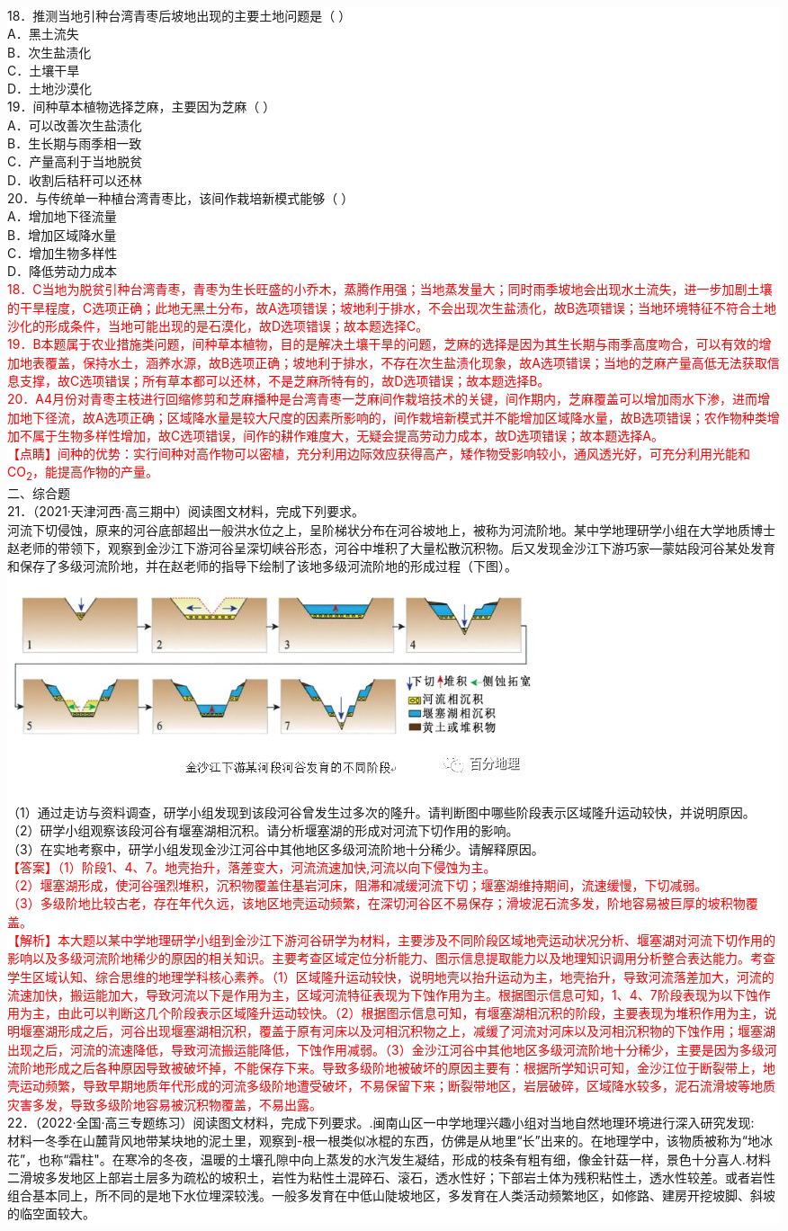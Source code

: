 18．推测当地引种台湾青枣后坡地出现的主要土地问题是（  ）   
A．黑土流失   
B．次生盐渍化   
C．土壤干旱   
D．土地沙漠化   
19．间种草本植物选择芝麻，主要因为芝麻（  ）   
A．可以改善次生盐渍化   
B．生长期与雨季相一致   
C．产量高利于当地脱贫   
D．收割后秸秆可以还林   
20．与传统单一种植台湾青枣比，该间作栽培新模式能够（  ）   
A．增加地下径流量   
B．增加区域降水量   
C．增加生物多样性   
D．降低劳动力成本   
<span style="color: rgb(255, 0, 0);">18．C当地为脱贫引种台湾青枣，青枣为生长旺盛的小乔木，蒸腾作用强；当地蒸发量大；同时雨季坡地会出现水土流失，进一步加剧土壤的干旱程度，C选项正确；此地无黑土分布，故A选项错误；坡地利于排水，不会出现次生盐渍化，故B选项错误；当地环境特征不符合土地沙化的形成条件，当地可能出现的是石漠化，故D选项错误；故本题选择C。</span>   
<span style="color: rgb(255, 0, 0);">19．B本题属于农业措施类问题，间种草本植物，目的是解决土壤干旱的问题，芝麻的选择是因为其生长期与雨季高度吻合，可以有效的增加地表覆盖，保持水土，涵养水源，故B选项正确；坡地利于排水，不存在次生盐渍化现象，故A选项错误；当地的芝麻产量高低无法获取信息支撑，故C选项错误；所有草本都可以还林，不是芝麻所特有的，故D选项错误；故本题选择B。</span>   
<span style="color: rgb(255, 0, 0);">20．A4月份对青枣主枝进行回缩修剪和芝麻播种是台湾青枣一芝麻间作栽培技术的关键，间作期内，芝麻覆盖可以增加雨水下渗，进而增加地下径流，故A选项正确；区域降水量是较大尺度的因素所影响的，间作栽培新模式并不能增加区域降水量，故B选项错误；农作物种类增加不属于生物多样性增加，故C选项错误，间作的耕作难度大，无疑会提高劳动力成本，故D选项错误；故本题选择A。</span>   
<span style="color: rgb(255, 0, 0);">【点睛】间种的优势：实行间种对高作物可以密植，充分利用边际效应获得高产，矮作物受影响较小，通风透光好，可充分利用光能和CO<sub>2</sub>，能提高作物的产量。</span>   
二、综合题   
21．（2021·天津河西·高三期中）阅读图文材料，完成下列要求。   
河流下切侵蚀，原来的河谷底部超出一般洪水位之上，呈阶梯状分布在河谷坡地上，被称为河流阶地。某中学地理研学小组在大学地质博士赵老师的带领下，观察到金沙江下游河谷呈深切峡谷形态，河谷中堆积了大量松散沉积物。后又发现金沙江下游巧家—蒙姑段河谷某处发育和保存了多级河流阶地，并在赵老师的指导下绘制了该地多级河流阶地的形成过程（下图）。   
   
![img](../images/微专题之018坡地过程7.jpg)   
   
（1）通过走访与资料调查，研学小组发现到该段河谷曾发生过多次的隆升。请判断图中哪些阶段表示区域隆升运动较快，并说明原因。   
（2）研学小组观察该段河谷有堰塞湖相沉积。请分析堰塞湖的形成对河流下切作用的影响。   
（3）在实地考察中，研学小组发现金沙江河谷中其他地区多级河流阶地十分稀少。请解释原因。   
<span style="color: rgb(255, 0, 0);">【答案】（1）阶段1、4、7。地壳抬升，落差变大，河流流速加快,河流以向下侵蚀为主。</span>   
<span style="color: rgb(255, 0, 0);">（2）堰塞湖形成，使河谷强烈堆积，沉积物覆盖住基岩河床，阻滞和减缓河流下切；堰塞湖维持期间，流速缓慢，下切减弱。</span>   
<span style="color: rgb(255, 0, 0);">（3）多级阶地比较古老，存在年代久远，该地区地壳运动频繁，在深切河谷区不易保存；滑坡泥石流多发，阶地容易被巨厚的坡积物覆盖。</span>   
<span style="color: rgb(255, 0, 0);">【解析】本大题以某中学地理研学小组到金沙江下游河谷研学为材料，主要涉及不同阶段区域地壳运动状况分析、堰塞湖对河流下切作用的影响以及多级河流阶地稀少的原因的相关知识。主要考查区域定位分析能力、图示信息提取能力以及地理知识调用分析整合表达能力。考查学生区域认知、综合思维的地理学科核心素养。（1）区域隆升运动较快，说明地壳以抬升运动为主，地壳抬升，导致河流落差加大，河流的流速加快，搬运能加大，导致河流以下是作用为主，区域河流特征表现为下蚀作用为主。根据图示信息可知，1、4、7阶段表现为以下蚀作用为主，由此可以判断这几个阶段表示区域隆升运动较快。（2）根据图示信息可知，有堰塞湖相沉积的阶段，主要表现为堆积作用为主，说明堰塞湖形成之后，河谷出现堰塞湖相沉积，覆盖于原有河床以及河相沉积物之上，减缓了河流对河床以及河相沉积物的下蚀作用；堰塞湖出现之后，河流的流速降低，导致河流搬运能降低，下蚀作用减弱。（3）金沙江河谷中其他地区多级河流阶地十分稀少，主要是因为多级河流阶地形成之后各种原因导致被破坏掉，不能保存下来。导致多级阶地被破坏的原因主要有：根据所学知识可知，金沙江位于断裂带上，地壳运动频繁，导致早期地质年代形成的河流多级阶地遭受破坏，不易保留下来；断裂带地区，岩层破碎，区域降水较多，泥石流滑坡等地质灾害多发，导致多级阶地容易被沉积物覆盖，不易出露。</span>   
22．（2022·全国·高三专题练习）阅读图文材料，完成下列要求。.闽南山区一中学地理兴趣小组对当地自然地理环境进行深入研究发现:   
材料一冬季在山麓背风地带某块地的泥土里，观察到-根一根类似冰棍的东西，仿佛是从地里“长”出来的。在地理学中，该物质被称为“地冰花”，也称“霜柱"。在寒冷的冬夜，温暖的土壤孔隙中向上蒸发的水汽发生凝结，形成的枝条有粗有细，像金针菇一样，景色十分喜人.材料二滑坡多发地区上部岩土层多为疏松的坡积土，岩性为粘性土混碎石、滚石，透水性好；下部岩土体为残积粘性土，透水性较差。或者岩性组合基本同上，所不同的是地下水位埋深较浅。一般多发育在中低山陡坡地区，多发育在人类活动频繁地区，如修路、建房开挖坡脚、斜坡的临空面较大。   
   